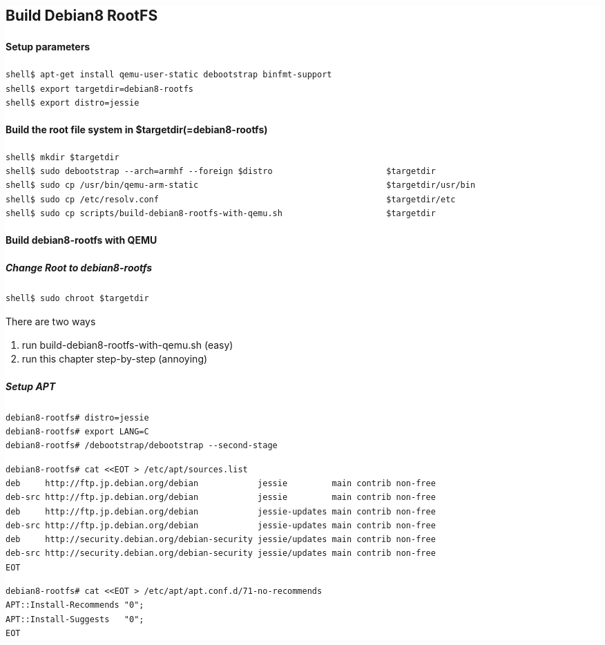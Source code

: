 Build Debian8 RootFS
------------------------------------------------------------------------------------

#### Setup parameters 

```
shell$ apt-get install qemu-user-static debootstrap binfmt-support
shell$ export targetdir=debian8-rootfs
shell$ export distro=jessie
```

#### Build the root file system in $targetdir(=debian8-rootfs)

```
shell$ mkdir $targetdir
shell$ sudo debootstrap --arch=armhf --foreign $distro                       $targetdir
shell$ sudo cp /usr/bin/qemu-arm-static                                      $targetdir/usr/bin
shell$ sudo cp /etc/resolv.conf                                              $targetdir/etc
shell$ sudo cp scripts/build-debian8-rootfs-with-qemu.sh                     $targetdir
````

#### Build debian8-rootfs with QEMU

##### Change Root to debian8-rootfs

```
shell$ sudo chroot $targetdir
```

There are two ways

1. run build-debian8-rootfs-with-qemu.sh (easy)
2. run this chapter step-by-step (annoying)

##### Setup APT

````
debian8-rootfs# distro=jessie
debian8-rootfs# export LANG=C
debian8-rootfs# /debootstrap/debootstrap --second-stage
````

```
debian8-rootfs# cat <<EOT > /etc/apt/sources.list
deb     http://ftp.jp.debian.org/debian            jessie         main contrib non-free
deb-src http://ftp.jp.debian.org/debian            jessie         main contrib non-free
deb     http://ftp.jp.debian.org/debian            jessie-updates main contrib non-free
deb-src http://ftp.jp.debian.org/debian            jessie-updates main contrib non-free
deb     http://security.debian.org/debian-security jessie/updates main contrib non-free
deb-src http://security.debian.org/debian-security jessie/updates main contrib non-free
EOT
```

```
debian8-rootfs# cat <<EOT > /etc/apt/apt.conf.d/71-no-recommends
APT::Install-Recommends "0";
APT::Install-Suggests   "0";
EOT
```
